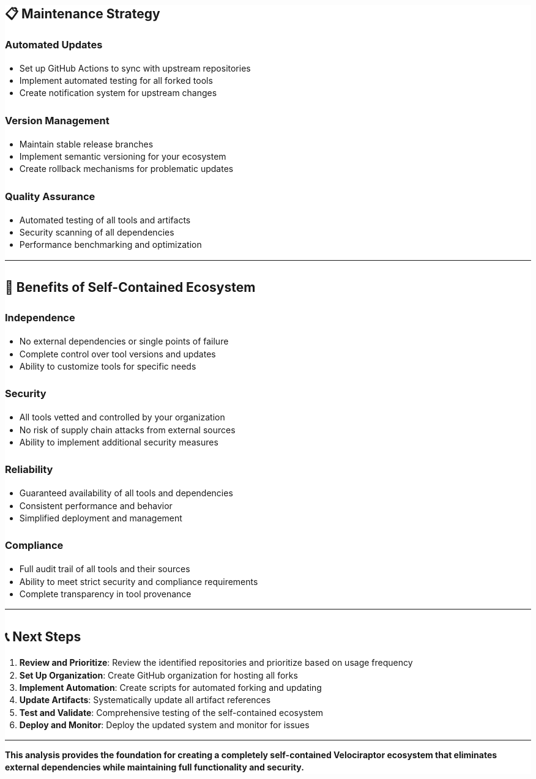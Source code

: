 
## 📋 **Maintenance Strategy**

### **Automated Updates**
- Set up GitHub Actions to sync with upstream repositories
- Implement automated testing for all forked tools
- Create notification system for upstream changes

### **Version Management**
- Maintain stable release branches
- Implement semantic versioning for your ecosystem
- Create rollback mechanisms for problematic updates

### **Quality Assurance**
- Automated testing of all tools and artifacts
- Security scanning of all dependencies
- Performance benchmarking and optimization

---

## 🎯 **Benefits of Self-Contained Ecosystem**

### **Independence**
- No external dependencies or single points of failure
- Complete control over tool versions and updates
- Ability to customize tools for specific needs

### **Security**
- All tools vetted and controlled by your organization
- No risk of supply chain attacks from external sources
- Ability to implement additional security measures

### **Reliability**
- Guaranteed availability of all tools and dependencies
- Consistent performance and behavior
- Simplified deployment and management

### **Compliance**
- Full audit trail of all tools and their sources
- Ability to meet strict security and compliance requirements
- Complete transparency in tool provenance

---

## 📞 **Next Steps**

1. **Review and Prioritize**: Review the identified repositories and prioritize based on usage frequency
2. **Set Up Organization**: Create GitHub organization for hosting all forks
3. **Implement Automation**: Create scripts for automated forking and updating
4. **Update Artifacts**: Systematically update all artifact references
5. **Test and Validate**: Comprehensive testing of the self-contained ecosystem
6. **Deploy and Monitor**: Deploy the updated system and monitor for issues

---

**This analysis provides the foundation for creating a completely self-contained Velociraptor ecosystem that eliminates external dependencies while maintaining full functionality and security.**